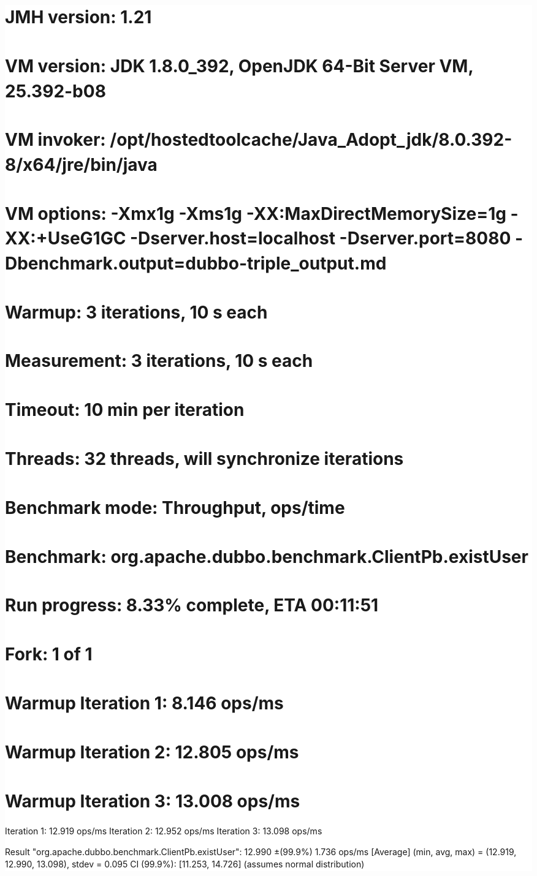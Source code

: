 
# JMH version: 1.21
# VM version: JDK 1.8.0_392, OpenJDK 64-Bit Server VM, 25.392-b08
# VM invoker: /opt/hostedtoolcache/Java_Adopt_jdk/8.0.392-8/x64/jre/bin/java
# VM options: -Xmx1g -Xms1g -XX:MaxDirectMemorySize=1g -XX:+UseG1GC -Dserver.host=localhost -Dserver.port=8080 -Dbenchmark.output=dubbo-triple_output.md
# Warmup: 3 iterations, 10 s each
# Measurement: 3 iterations, 10 s each
# Timeout: 10 min per iteration
# Threads: 32 threads, will synchronize iterations
# Benchmark mode: Throughput, ops/time
# Benchmark: org.apache.dubbo.benchmark.ClientPb.existUser

# Run progress: 8.33% complete, ETA 00:11:51
# Fork: 1 of 1
# Warmup Iteration   1: 8.146 ops/ms
# Warmup Iteration   2: 12.805 ops/ms
# Warmup Iteration   3: 13.008 ops/ms
Iteration   1: 12.919 ops/ms
Iteration   2: 12.952 ops/ms
Iteration   3: 13.098 ops/ms


Result "org.apache.dubbo.benchmark.ClientPb.existUser":
  12.990 ±(99.9%) 1.736 ops/ms [Average]
  (min, avg, max) = (12.919, 12.990, 13.098), stdev = 0.095
  CI (99.9%): [11.253, 14.726] (assumes normal distribution)
